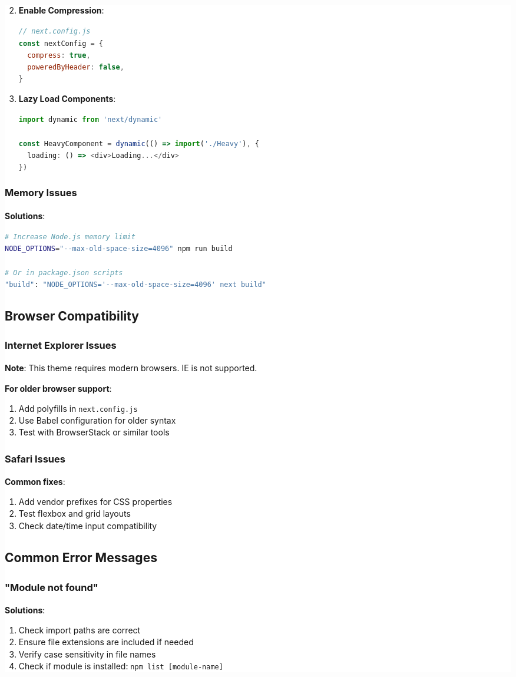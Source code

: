 2. **Enable Compression**:
   ```javascript
   // next.config.js
   const nextConfig = {
     compress: true,
     poweredByHeader: false,
   }
   ```

3. **Lazy Load Components**:
   ```typescript
   import dynamic from 'next/dynamic'
   
   const HeavyComponent = dynamic(() => import('./Heavy'), {
     loading: () => <div>Loading...</div>
   })
   ```

### Memory Issues

**Solutions**:
```bash
# Increase Node.js memory limit
NODE_OPTIONS="--max-old-space-size=4096" npm run build

# Or in package.json scripts
"build": "NODE_OPTIONS='--max-old-space-size=4096' next build"
```

## Browser Compatibility

### Internet Explorer Issues

**Note**: This theme requires modern browsers. IE is not supported.

**For older browser support**:
1. Add polyfills in `next.config.js`
2. Use Babel configuration for older syntax
3. Test with BrowserStack or similar tools

### Safari Issues

**Common fixes**:
1. Add vendor prefixes for CSS properties
2. Test flexbox and grid layouts
3. Check date/time input compatibility

## Common Error Messages

### "Module not found"

**Solutions**:
1. Check import paths are correct
2. Ensure file extensions are included if needed
3. Verify case sensitivity in file names
4. Check if module is installed: `npm list [module-name]`
